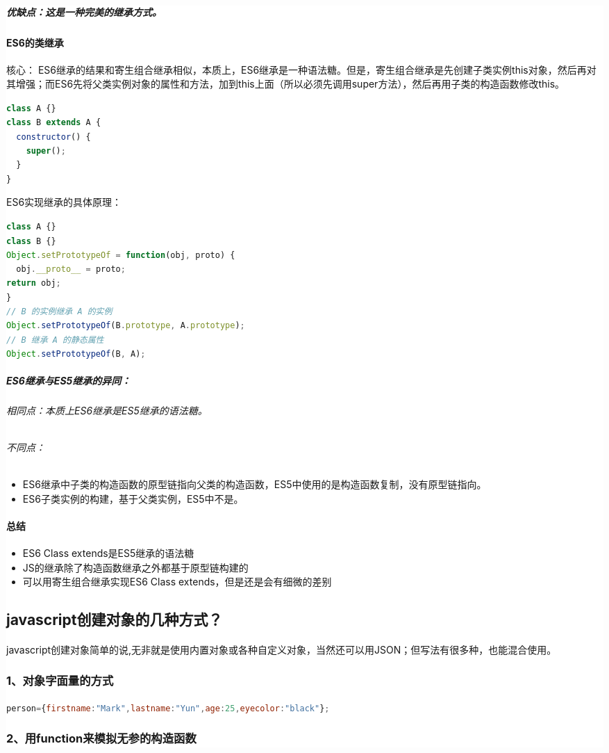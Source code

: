 ##### 优缺点：这是一种完美的继承方式。

#### ES6的类继承
核心： ES6继承的结果和寄生组合继承相似，本质上，ES6继承是一种语法糖。但是，寄生组合继承是先创建子类实例this对象，然后再对其增强；而ES6先将父类实例对象的属性和方法，加到this上面（所以必须先调用super方法），然后再用子类的构造函数修改this。

```javascript
class A {}
class B extends A {
  constructor() {
    super();
  }
}
```

ES6实现继承的具体原理：

```javascript
class A {}
class B {}
Object.setPrototypeOf = function(obj, proto) {
  obj.__proto__ = proto;
return obj;
}
// B 的实例继承 A 的实例
Object.setPrototypeOf(B.prototype, A.prototype);
// B 继承 A 的静态属性
Object.setPrototypeOf(B, A);
```

##### ES6继承与ES5继承的异同：
###### 相同点：本质上ES6继承是ES5继承的语法糖。
###### 不同点：

- ES6继承中子类的构造函数的原型链指向父类的构造函数，ES5中使用的是构造函数复制，没有原型链指向。
- ES6子类实例的构建，基于父类实例，ES5中不是。

#### 总结

- ES6 Class extends是ES5继承的语法糖
- JS的继承除了构造函数继承之外都基于原型链构建的
- 可以用寄生组合继承实现ES6 Class extends，但是还是会有细微的差别

## javascript创建对象的几种方式？

javascript创建对象简单的说,无非就是使用内置对象或各种自定义对象，当然还可以用JSON；但写法有很多种，也能混合使用。

### 1、对象字面量的方式

```javascript
person={firstname:"Mark",lastname:"Yun",age:25,eyecolor:"black"};
```

### 2、用function来模拟无参的构造函数

